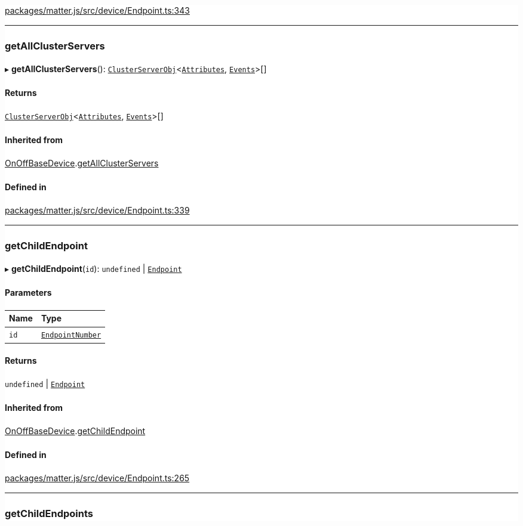 [packages/matter.js/src/device/Endpoint.ts:343](https://github.com/project-chip/matter.js/blob/be83914/packages/matter.js/src/device/Endpoint.ts#L343)

___

### getAllClusterServers

▸ **getAllClusterServers**(): [`ClusterServerObj`](../modules/cluster_export.md#clusterserverobj)<[`Attributes`](../interfaces/cluster_export.Attributes.md), [`Events`](../interfaces/cluster_export.Events.md)\>[]

#### Returns

[`ClusterServerObj`](../modules/cluster_export.md#clusterserverobj)<[`Attributes`](../interfaces/cluster_export.Attributes.md), [`Events`](../interfaces/cluster_export.Events.md)\>[]

#### Inherited from

[OnOffBaseDevice](device_export.OnOffBaseDevice.md).[getAllClusterServers](device_export.OnOffBaseDevice.md#getallclusterservers)

#### Defined in

[packages/matter.js/src/device/Endpoint.ts:339](https://github.com/project-chip/matter.js/blob/be83914/packages/matter.js/src/device/Endpoint.ts#L339)

___

### getChildEndpoint

▸ **getChildEndpoint**(`id`): `undefined` \| [`Endpoint`](device_export.Endpoint.md)

#### Parameters

| Name | Type |
| :------ | :------ |
| `id` | [`EndpointNumber`](../modules/datatype_export.md#endpointnumber) |

#### Returns

`undefined` \| [`Endpoint`](device_export.Endpoint.md)

#### Inherited from

[OnOffBaseDevice](device_export.OnOffBaseDevice.md).[getChildEndpoint](device_export.OnOffBaseDevice.md#getchildendpoint)

#### Defined in

[packages/matter.js/src/device/Endpoint.ts:265](https://github.com/project-chip/matter.js/blob/be83914/packages/matter.js/src/device/Endpoint.ts#L265)

___

### getChildEndpoints
